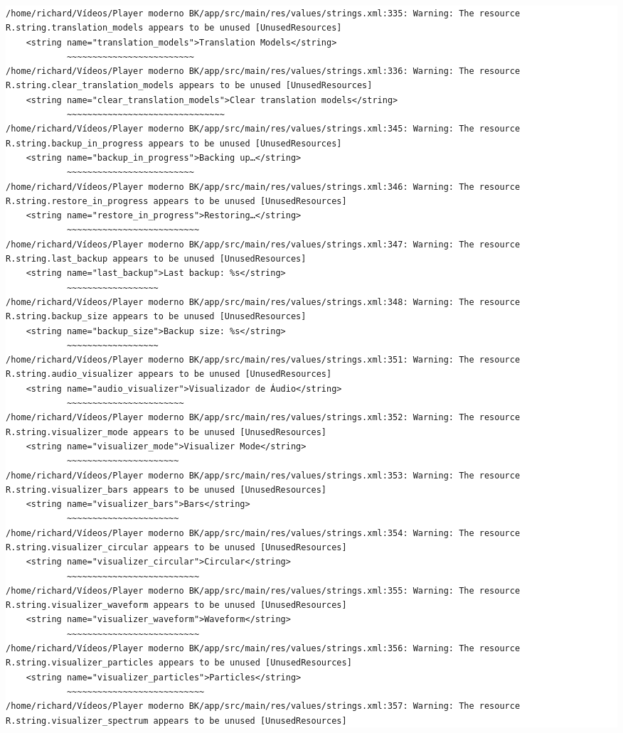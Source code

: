 ```
/home/richard/Vídeos/Player moderno BK/app/src/main/res/values/strings.xml:335: Warning: The resource 
R.string.translation_models appears to be unused [UnusedResources]
    <string name="translation_models">Translation Models</string>
            ~~~~~~~~~~~~~~~~~~~~~~~~~
/home/richard/Vídeos/Player moderno BK/app/src/main/res/values/strings.xml:336: Warning: The resource 
R.string.clear_translation_models appears to be unused [UnusedResources]
    <string name="clear_translation_models">Clear translation models</string>
            ~~~~~~~~~~~~~~~~~~~~~~~~~~~~~~~
/home/richard/Vídeos/Player moderno BK/app/src/main/res/values/strings.xml:345: Warning: The resource 
R.string.backup_in_progress appears to be unused [UnusedResources]
    <string name="backup_in_progress">Backing up…</string>
            ~~~~~~~~~~~~~~~~~~~~~~~~~
/home/richard/Vídeos/Player moderno BK/app/src/main/res/values/strings.xml:346: Warning: The resource 
R.string.restore_in_progress appears to be unused [UnusedResources]
    <string name="restore_in_progress">Restoring…</string>
            ~~~~~~~~~~~~~~~~~~~~~~~~~~
/home/richard/Vídeos/Player moderno BK/app/src/main/res/values/strings.xml:347: Warning: The resource 
R.string.last_backup appears to be unused [UnusedResources]
    <string name="last_backup">Last backup: %s</string>
            ~~~~~~~~~~~~~~~~~~
/home/richard/Vídeos/Player moderno BK/app/src/main/res/values/strings.xml:348: Warning: The resource 
R.string.backup_size appears to be unused [UnusedResources]
    <string name="backup_size">Backup size: %s</string>
            ~~~~~~~~~~~~~~~~~~
/home/richard/Vídeos/Player moderno BK/app/src/main/res/values/strings.xml:351: Warning: The resource 
R.string.audio_visualizer appears to be unused [UnusedResources]
    <string name="audio_visualizer">Visualizador de Áudio</string>
            ~~~~~~~~~~~~~~~~~~~~~~~
/home/richard/Vídeos/Player moderno BK/app/src/main/res/values/strings.xml:352: Warning: The resource 
R.string.visualizer_mode appears to be unused [UnusedResources]
    <string name="visualizer_mode">Visualizer Mode</string>
            ~~~~~~~~~~~~~~~~~~~~~~
/home/richard/Vídeos/Player moderno BK/app/src/main/res/values/strings.xml:353: Warning: The resource 
R.string.visualizer_bars appears to be unused [UnusedResources]
    <string name="visualizer_bars">Bars</string>
            ~~~~~~~~~~~~~~~~~~~~~~
/home/richard/Vídeos/Player moderno BK/app/src/main/res/values/strings.xml:354: Warning: The resource 
R.string.visualizer_circular appears to be unused [UnusedResources]
    <string name="visualizer_circular">Circular</string>
            ~~~~~~~~~~~~~~~~~~~~~~~~~~
/home/richard/Vídeos/Player moderno BK/app/src/main/res/values/strings.xml:355: Warning: The resource 
R.string.visualizer_waveform appears to be unused [UnusedResources]
    <string name="visualizer_waveform">Waveform</string>
            ~~~~~~~~~~~~~~~~~~~~~~~~~~
/home/richard/Vídeos/Player moderno BK/app/src/main/res/values/strings.xml:356: Warning: The resource 
R.string.visualizer_particles appears to be unused [UnusedResources]
    <string name="visualizer_particles">Particles</string>
            ~~~~~~~~~~~~~~~~~~~~~~~~~~~
/home/richard/Vídeos/Player moderno BK/app/src/main/res/values/strings.xml:357: Warning: The resource 
R.string.visualizer_spectrum appears to be unused [UnusedResources]
```
